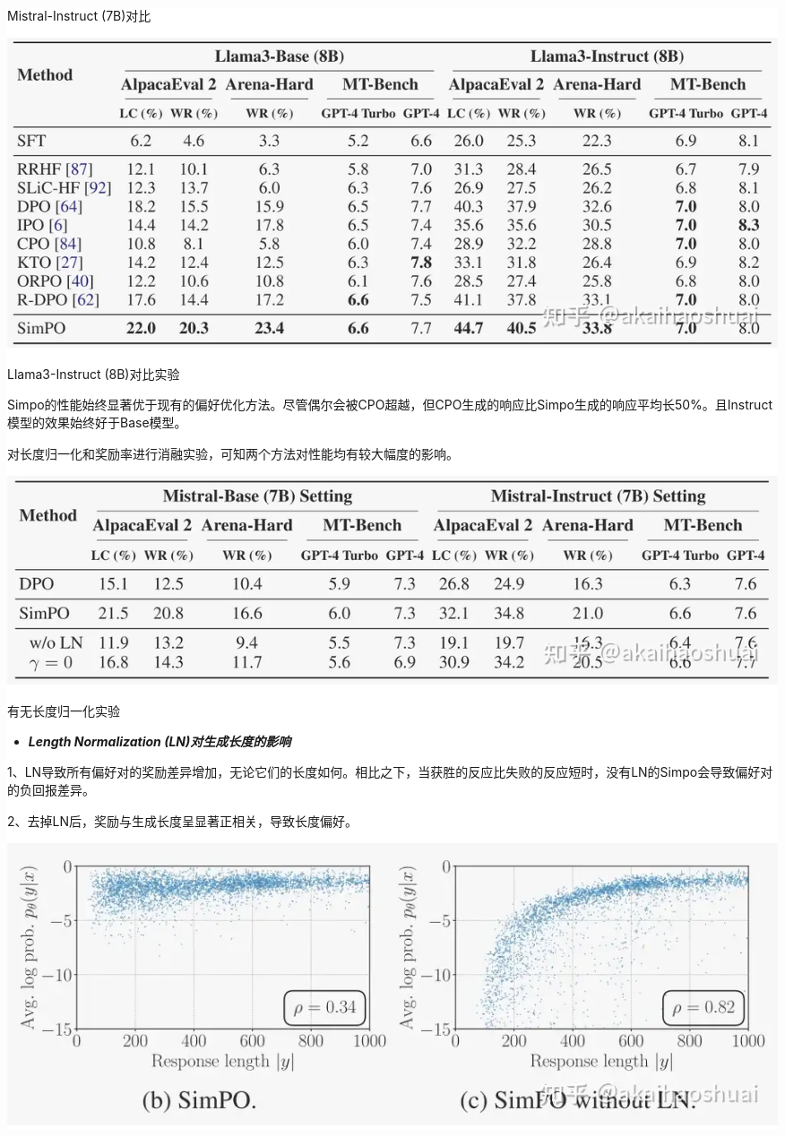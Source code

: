 Mistral-Instruct (7B)对比

![](55_什么是RLHF_image.webp)

Llama3-Instruct (8B)对比实验

Simpo的性能始终显著优于现有的偏好优化方法。尽管偶尔会被CPO超越，但CPO生成的响应比Simpo生成的响应平均长50%。且Instruct模型的效果始终好于Base模型。

对长度归一化和奖励率进行消融实验，可知两个方法对性能均有较大幅度的影响。

![](37_什么是RLHF_image.webp)

有无长度归一化实验

*   _**Length Normalization (LN)对生成长度的影响**_

1、LN导致所有偏好对的奖励差异增加，无论它们的长度如何。相比之下，当获胜的反应比失败的反应短时，没有LN的Simpo会导致偏好对的负回报差异。

2、去掉LN后，奖励与生成长度呈显著正相关，导致长度偏好。

![](56_什么是RLHF_image.webp)
